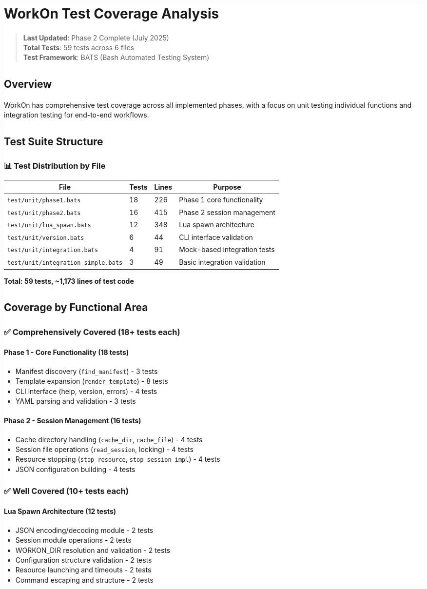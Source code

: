 # WorkOn Test Coverage Analysis

> **Last Updated**: Phase 2 Complete (July 2025)  
> **Total Tests**: 59 tests across 6 files  
> **Test Framework**: BATS (Bash Automated Testing System)

## Overview

WorkOn has comprehensive test coverage across all implemented phases, with a focus on unit testing individual functions and integration testing for end-to-end workflows.

## Test Suite Structure

### 📊 Test Distribution by File

| File | Tests | Lines | Purpose |
|------|-------|-------|---------|
| `test/unit/phase1.bats` | 18 | 226 | Phase 1 core functionality |
| `test/unit/phase2.bats` | 16 | 415 | Phase 2 session management |
| `test/unit/lua_spawn.bats` | 12 | 348 | Lua spawn architecture |
| `test/unit/version.bats` | 6 | 44 | CLI interface validation |
| `test/unit/integration.bats` | 4 | 91 | Mock-based integration tests |
| `test/unit/integration_simple.bats` | 3 | 49 | Basic integration validation |

**Total: 59 tests, ~1,173 lines of test code**

## Coverage by Functional Area

### ✅ **Comprehensively Covered (18+ tests each)**

#### **Phase 1 - Core Functionality** (18 tests)
- Manifest discovery (`find_manifest`) - 3 tests
- Template expansion (`render_template`) - 8 tests  
- CLI interface (help, version, errors) - 4 tests
- YAML parsing and validation - 3 tests

#### **Phase 2 - Session Management** (16 tests)
- Cache directory handling (`cache_dir`, `cache_file`) - 4 tests
- Session file operations (`read_session`, locking) - 4 tests
- Resource stopping (`stop_resource`, `stop_session_impl`) - 4 tests
- JSON configuration building - 4 tests

### ✅ **Well Covered (10+ tests each)**

#### **Lua Spawn Architecture** (12 tests)
- JSON encoding/decoding module - 2 tests
- Session module operations - 2 tests
- WORKON_DIR resolution and validation - 2 tests
- Configuration structure validation - 2 tests
- Resource launching and timeouts - 2 tests
- Command escaping and structure - 2 tests
